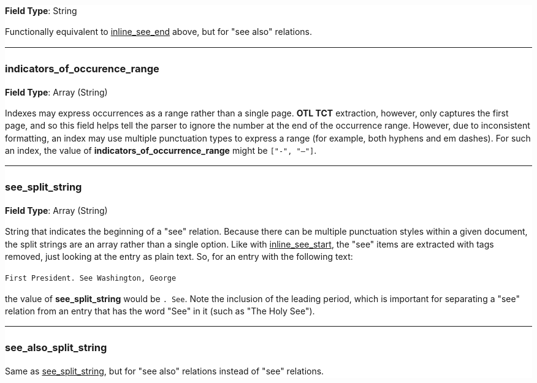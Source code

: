 __Field Type__: String

Functionally equivalent to [inline_see_end](#inline_see_end) above, but for "see also" relations.

---

### indicators_of_occurence_range

__Field Type__: Array (String)

Indexes may express occurrences as a range rather than a single page.  __OTL TCT__ extraction, however, only captures the first page, and so this field helps tell the parser to ignore the number at the end of the occurrence range.  However, due to inconsistent formatting, an index may use multiple punctuation types to express a range (for example, both hyphens and em dashes). For such an index, the value of __indicators_of_occurrence_range__ might be `["-", "–"]`.

---

### see_split_string

__Field Type__: Array (String)

String that indicates the beginning of a "see" relation.  Because there can be multiple punctuation styles within a given document, the split strings are an array rather than a single option. Like with [inline_see_start](#inline_see_start), the "see" items are extracted with tags removed, just looking at the entry as plain text. So, for an entry with the following text:

```
First President. See Washington, George
```

the value of __see_split_string__ would be `. See`.  Note the inclusion of the leading period, which is important for separating a "see" relation from an entry that has the word "See" in it (such as "The Holy See").

---

### see_also_split_string

Same as [see_split_string](#see_split_string), but for "see also" relations instead of "see" relations.
